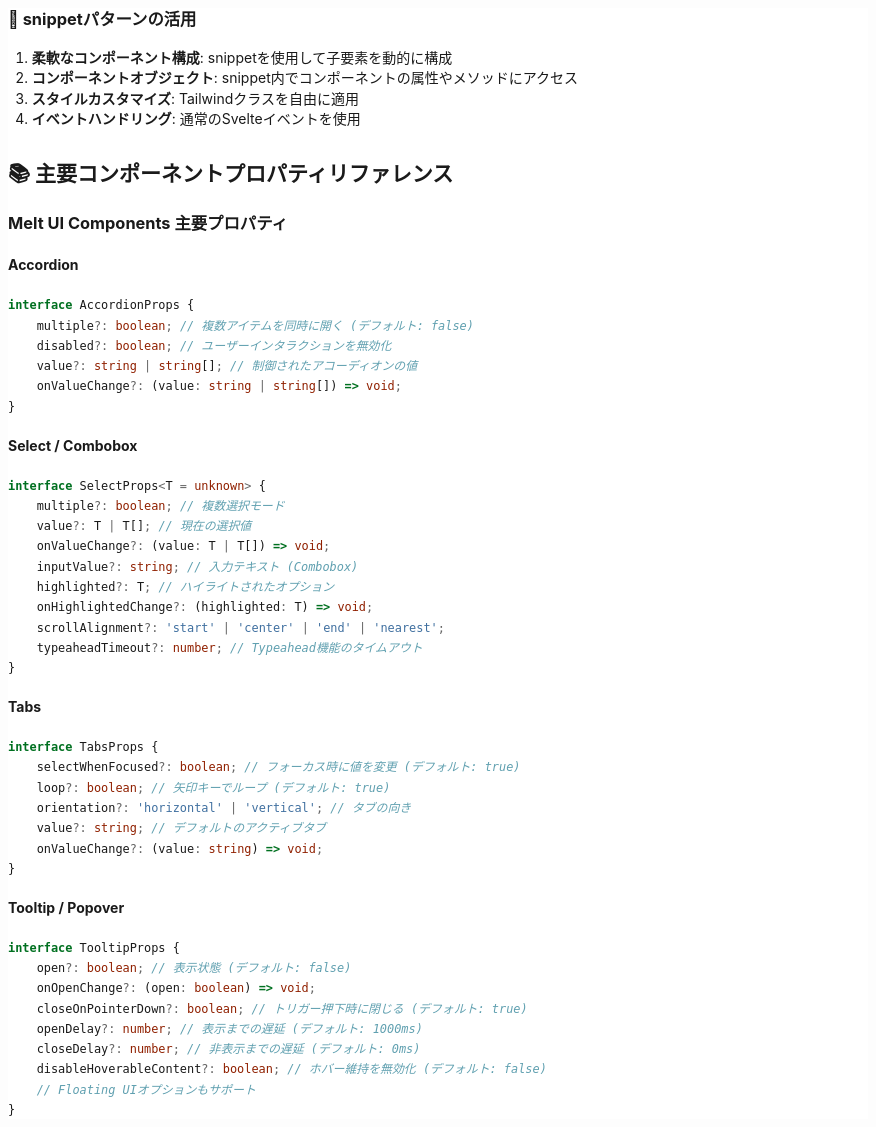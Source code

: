 ### 🔑 **snippetパターンの活用**

1. **柔軟なコンポーネント構成**: snippetを使用して子要素を動的に構成
2. **コンポーネントオブジェクト**: snippet内でコンポーネントの属性やメソッドにアクセス
3. **スタイルカスタマイズ**: Tailwindクラスを自由に適用
4. **イベントハンドリング**: 通常のSvelteイベントを使用

## 📚 主要コンポーネントプロパティリファレンス

### **Melt UI Components 主要プロパティ**

#### Accordion

```typescript
interface AccordionProps {
	multiple?: boolean; // 複数アイテムを同時に開く (デフォルト: false)
	disabled?: boolean; // ユーザーインタラクションを無効化
	value?: string | string[]; // 制御されたアコーディオンの値
	onValueChange?: (value: string | string[]) => void;
}
```

#### Select / Combobox

```typescript
interface SelectProps<T = unknown> {
	multiple?: boolean; // 複数選択モード
	value?: T | T[]; // 現在の選択値
	onValueChange?: (value: T | T[]) => void;
	inputValue?: string; // 入力テキスト (Combobox)
	highlighted?: T; // ハイライトされたオプション
	onHighlightedChange?: (highlighted: T) => void;
	scrollAlignment?: 'start' | 'center' | 'end' | 'nearest';
	typeaheadTimeout?: number; // Typeahead機能のタイムアウト
}
```

#### Tabs

```typescript
interface TabsProps {
	selectWhenFocused?: boolean; // フォーカス時に値を変更 (デフォルト: true)
	loop?: boolean; // 矢印キーでループ (デフォルト: true)
	orientation?: 'horizontal' | 'vertical'; // タブの向き
	value?: string; // デフォルトのアクティブタブ
	onValueChange?: (value: string) => void;
}
```

#### Tooltip / Popover

```typescript
interface TooltipProps {
	open?: boolean; // 表示状態 (デフォルト: false)
	onOpenChange?: (open: boolean) => void;
	closeOnPointerDown?: boolean; // トリガー押下時に閉じる (デフォルト: true)
	openDelay?: number; // 表示までの遅延 (デフォルト: 1000ms)
	closeDelay?: number; // 非表示までの遅延 (デフォルト: 0ms)
	disableHoverableContent?: boolean; // ホバー維持を無効化 (デフォルト: false)
	// Floating UIオプションもサポート
}
```
